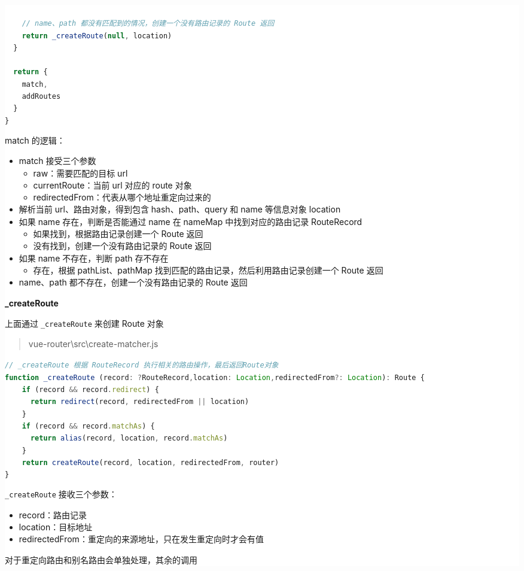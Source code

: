 ```js

    // name、path 都没有匹配到的情况，创建一个没有路由记录的 Route 返回
    return _createRoute(null, location)
  }

  return {
    match,
    addRoutes
  }
}
```

match 的逻辑：

- match 接受三个参数
  - raw：需要匹配的目标 url
  - currentRoute：当前 url 对应的 route 对象
  - redirectedFrom：代表从哪个地址重定向过来的
- 解析当前 url、路由对象，得到包含 hash、path、query 和 name 等信息对象 location
- 如果 name 存在，判断是否能通过 name 在 nameMap 中找到对应的路由记录 RouteRecord
  - 如果找到，根据路由记录创建一个 Route 返回
  - 没有找到，创建一个没有路由记录的 Route 返回
- 如果 name 不存在，判断 path 存不存在
  - 存在，根据 pathList、pathMap 找到匹配的路由记录，然后利用路由记录创建一个 Route 返回
- name、path 都不存在，创建一个没有路由记录的 Route 返回



**\_createRoute**

上面通过 `_createRoute` 来创建 Route 对象

> vue-router\src\create-matcher.js

```js
// _createRoute 根据 RouteRecord 执行相关的路由操作，最后返回Route对象
function _createRoute (record: ?RouteRecord,location: Location,redirectedFrom?: Location): Route {
    if (record && record.redirect) {
      return redirect(record, redirectedFrom || location)
    }
    if (record && record.matchAs) {
      return alias(record, location, record.matchAs)
    }
    return createRoute(record, location, redirectedFrom, router)
}
```

`_createRoute` 接收三个参数：

- record：路由记录
- location：目标地址
- redirectedFrom：重定向的来源地址，只在发生重定向时才会有值

对于重定向路由和别名路由会单独处理，其余的调用 


